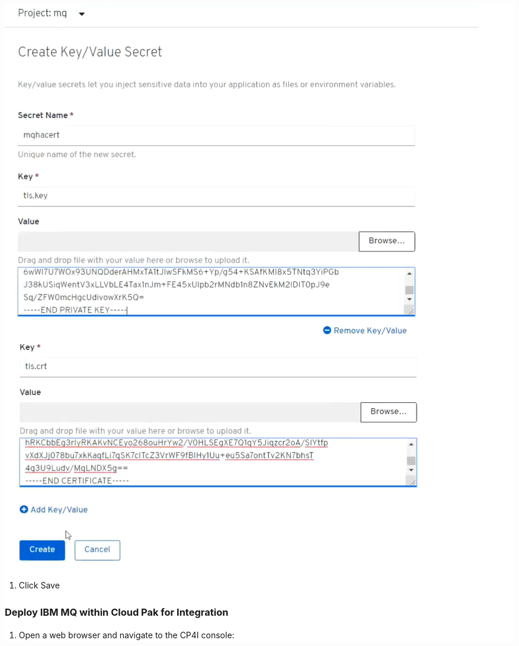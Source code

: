    ![Configure Secret](img/createkeyvalue2ha.png)
1. Click Save

### Deploy IBM MQ within Cloud Pak for Integration 
1. Open a web browser and navigate to the CP4I console:  